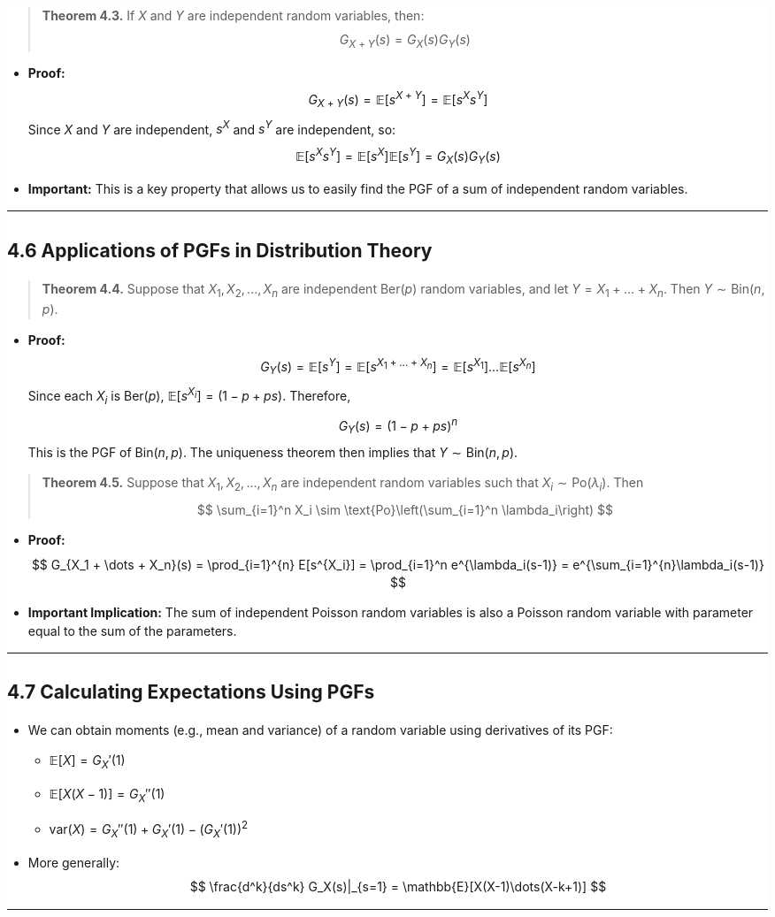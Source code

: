> **Theorem 4.3.** If $X$ and $Y$ are independent random variables, then:
>$$ G_{X+Y}(s) = G_X(s) G_Y(s) $$

*   **Proof:**
    $$ G_{X+Y}(s) = \mathbb{E}[s^{X+Y}] = \mathbb{E}[s^X s^Y] $$
    Since $X$ and $Y$ are independent, $s^X$ and $s^Y$ are independent, so:
    $$ \mathbb{E}[s^X s^Y] = \mathbb{E}[s^X] \mathbb{E}[s^Y] = G_X(s) G_Y(s) $$

*   **Important:** This is a key property that allows us to easily find the PGF of a sum of independent random variables.

---

## 4.6 Applications of PGFs in Distribution Theory

> **Theorem 4.4.** Suppose that $X_1, X_2, ..., X_n$ are independent $\text{Ber}(p)$ random variables, and let $Y = X_1 + \dots + X_n$. Then $Y \sim \text{Bin}(n, p)$.

*   **Proof:**
    $$ G_Y(s) = \mathbb{E}[s^Y] = \mathbb{E}[s^{X_1 + ... + X_n}] = \mathbb{E}[s^{X_1}] ... \mathbb{E}[s^{X_n}] $$
    Since each $X_i$ is $\text{Ber}(p)$, $\mathbb{E}[s^{X_i}] = (1 - p + ps)$.  Therefore,
    $$ G_Y(s) = (1 - p + ps)^n $$
    This is the PGF of $\text{Bin}(n, p)$.  The uniqueness theorem then implies that $Y \sim \text{Bin}(n, p)$.

> **Theorem 4.5.** Suppose that $X_1, X_2, ..., X_n$ are independent random variables such that $X_i \sim \text{Po}(\lambda_i)$.  Then
$$ \sum_{i=1}^n X_i \sim \text{Po}\left(\sum_{i=1}^n \lambda_i\right) $$

*  **Proof:**
  $$
   G_{X_1 + \dots + X_n}(s) = \prod_{i=1}^{n} E[s^{X_i}] = \prod_{i=1}^n e^{\lambda_i(s-1)} = e^{\sum_{i=1}^{n}\lambda_i(s-1)}
  $$

*   **Important Implication:** The sum of independent Poisson random variables is also a Poisson random variable with parameter equal to the sum of the parameters.

---

## 4.7 Calculating Expectations Using PGFs

*   We can obtain moments (e.g., mean and variance) of a random variable using derivatives of its PGF:

    *   $\mathbb{E}[X] = G_X'(1)$

    *   $\mathbb{E}[X(X-1)] = G_X''(1)$

    *   $\text{var}(X) = G_X''(1) + G_X'(1) - (G_X'(1))^2$

*   More generally:
    $$ \frac{d^k}{ds^k} G_X(s)|_{s=1} = \mathbb{E}[X(X-1)\dots(X-k+1)] $$

---
